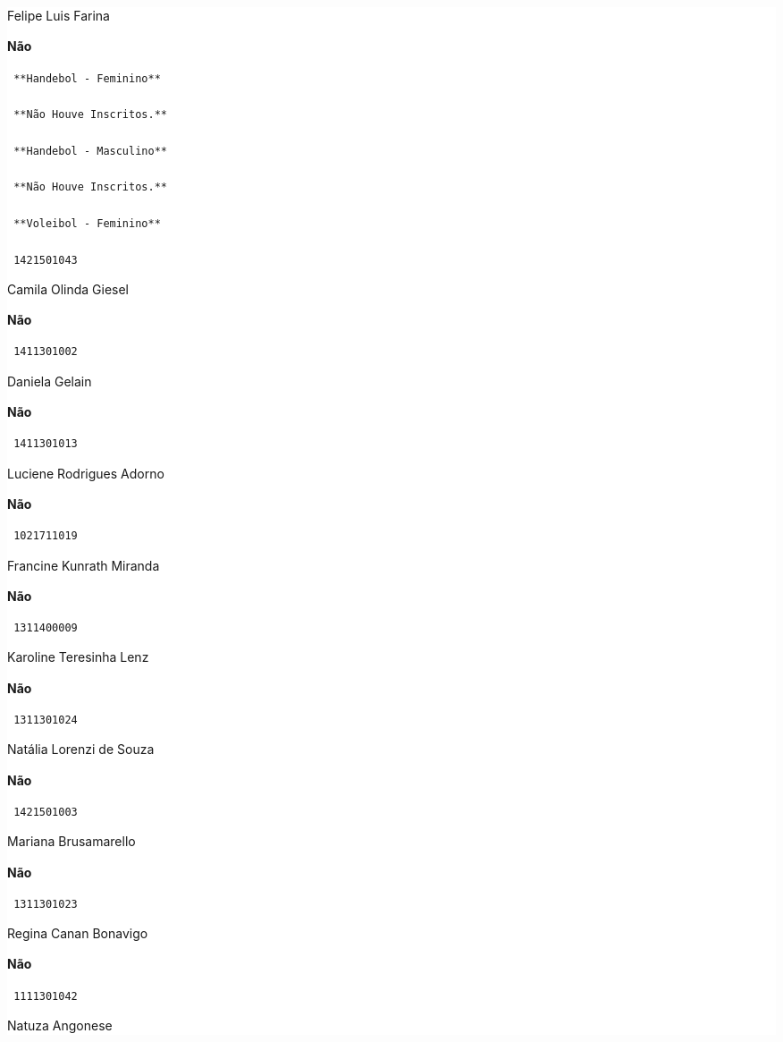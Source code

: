    Felipe Luis Farina

   **Não**

     **Handebol - Feminino**

     **Não Houve Inscritos.**

     **Handebol - Masculino**

     **Não Houve Inscritos.**

     **Voleibol - Feminino**

     1421501043

   Camila Olinda Giesel

   **Não**

     1411301002

   Daniela Gelain 

   **Não**

     1411301013

   Luciene Rodrigues Adorno

   **Não**

     1021711019

   Francine Kunrath Miranda

   **Não**

     1311400009

   Karoline Teresinha Lenz

   **Não**

     1311301024

   Natália Lorenzi de Souza

   **Não**

     1421501003

   Mariana Brusamarello

   **Não**

     1311301023

   Regina Canan Bonavigo

   **Não**

     1111301042

   Natuza Angonese
